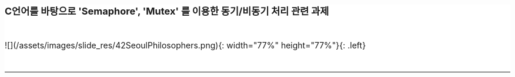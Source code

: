 ### C언어를 바탕으로 'Semaphore', 'Mutex' 를 이용한 동기/비동기 처리 관련 과제
  <br>
  ![](/assets/images/slide_res/42SeoulPhilosophers.png){: width="77%" height="77%"}{: .left}
  <br><br>

---